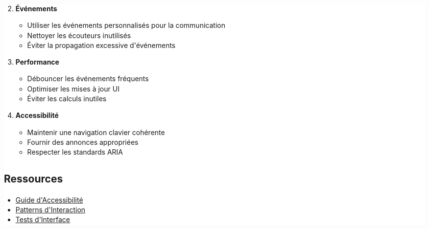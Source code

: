 2. **Événements**
   - Utiliser les événements personnalisés pour la communication
   - Nettoyer les écouteurs inutilisés
   - Éviter la propagation excessive d'événements

3. **Performance**
   - Débouncer les événements fréquents
   - Optimiser les mises à jour UI
   - Éviter les calculs inutiles

4. **Accessibilité**
   - Maintenir une navigation clavier cohérente
   - Fournir des annonces appropriées
   - Respecter les standards ARIA

## Ressources

- [Guide d'Accessibilité](https://www.w3.org/WAI/ARIA/apg/)
- [Patterns d'Interaction](https://www.patterns.dev/)
- [Tests d'Interface](https://testing-library.com/) 